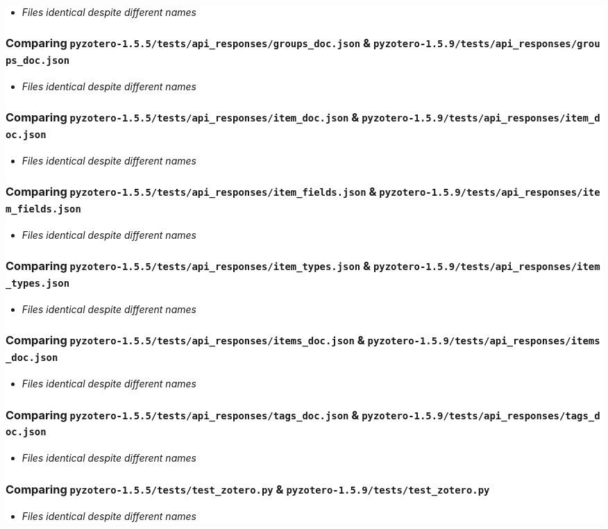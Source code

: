 * *Files identical despite different names*

### Comparing `pyzotero-1.5.5/tests/api_responses/groups_doc.json` & `pyzotero-1.5.9/tests/api_responses/groups_doc.json`

 * *Files identical despite different names*

### Comparing `pyzotero-1.5.5/tests/api_responses/item_doc.json` & `pyzotero-1.5.9/tests/api_responses/item_doc.json`

 * *Files identical despite different names*

### Comparing `pyzotero-1.5.5/tests/api_responses/item_fields.json` & `pyzotero-1.5.9/tests/api_responses/item_fields.json`

 * *Files identical despite different names*

### Comparing `pyzotero-1.5.5/tests/api_responses/item_types.json` & `pyzotero-1.5.9/tests/api_responses/item_types.json`

 * *Files identical despite different names*

### Comparing `pyzotero-1.5.5/tests/api_responses/items_doc.json` & `pyzotero-1.5.9/tests/api_responses/items_doc.json`

 * *Files identical despite different names*

### Comparing `pyzotero-1.5.5/tests/api_responses/tags_doc.json` & `pyzotero-1.5.9/tests/api_responses/tags_doc.json`

 * *Files identical despite different names*

### Comparing `pyzotero-1.5.5/tests/test_zotero.py` & `pyzotero-1.5.9/tests/test_zotero.py`

 * *Files identical despite different names*

